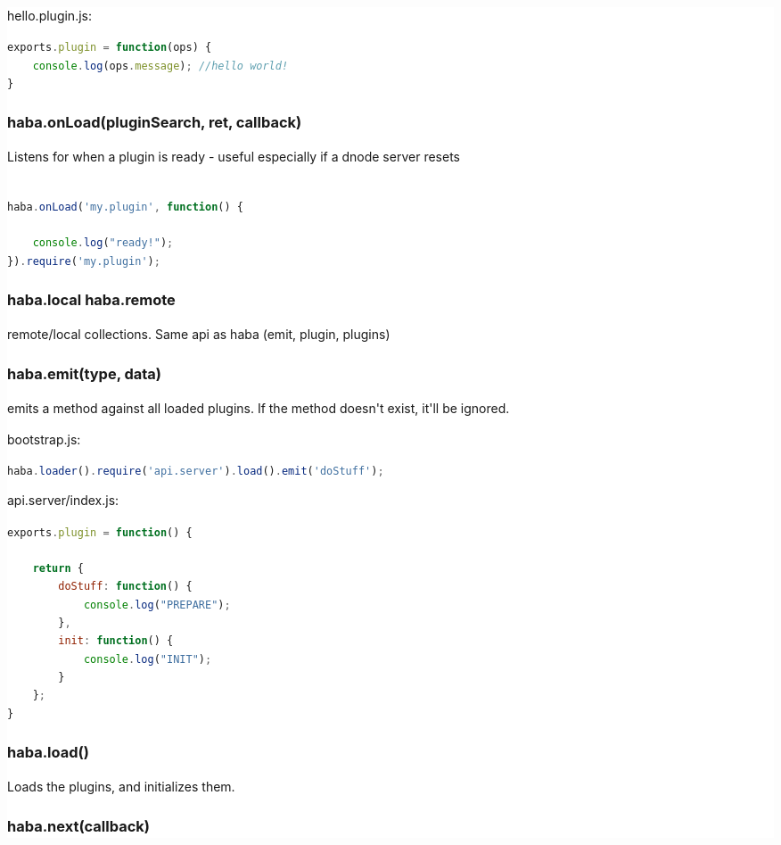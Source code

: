 hello.plugin.js:

```javascript
exports.plugin = function(ops) {
	console.log(ops.message); //hello world!
}
```

### haba.onLoad(pluginSearch, ret, callback)

Listens for when a plugin is ready - useful especially if a dnode server resets

```javascript

haba.onLoad('my.plugin', function() {
	
	console.log("ready!");
}).require('my.plugin');
```

### haba.local haba.remote

remote/local collections. Same api as haba (emit, plugin, plugins)

### haba.emit(type, data)

emits a method against all loaded plugins. If the method doesn't exist, it'll be ignored.

bootstrap.js:

```javascript
haba.loader().require('api.server').load().emit('doStuff');
```

api.server/index.js:

```javascript
exports.plugin = function() {
	
	return {
		doStuff: function() {
			console.log("PREPARE");	
		},
		init: function() {
			console.log("INIT");
		}
	};
}
```

### haba.load()

Loads the plugins, and initializes them.

### haba.next(callback)
